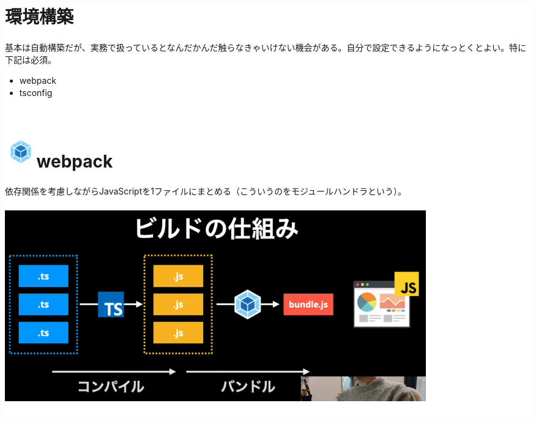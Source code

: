 # 環境構築
基本は自動構築だが、実務で扱っているとなんだかんだ触らなきゃいけない機会がある。自分で設定できるようになっとくとよい。特に下記は必須。
- webpack
- tsconfig
<br><br>
# <img src="./images/webpack.png" width=6%>webpack
依存関係を考慮しながらJavaScriptを1ファイルにまとめる（こういうのをモジュールハンドラという）。
<br><br><img src="./images/ビルドの仕組み.png" width=80%>
<br><br>
